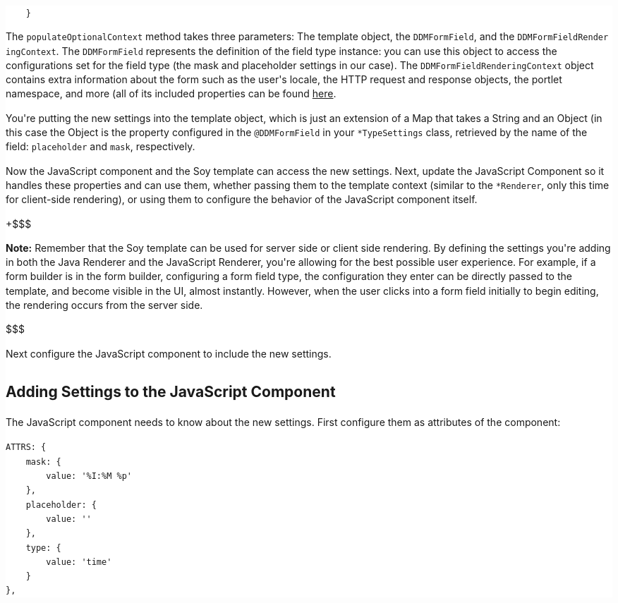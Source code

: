         }

The `populateOptionalContext` method takes three parameters: The template
object, the `DDMFormField`, and the `DDMFormFieldRenderingContext`. The
`DDMFormField` represents the definition of the field type instance: you can
use this object to access the configurations set for the field type (the mask
and placeholder settings in our case). The `DDMFormFieldRenderingContext` object
contains extra information about the form such as the user's locale, the HTTP
request and response objects, the portlet namespace, and more (all of
its included properties can be found
[here](https://docs.liferay.com/ce/apps/forms-and-workflow/latest/javadocs/com/liferay/dynamic/data/mapping/render/DDMFormFieldRenderingContext.html).

You're putting the new settings into the template object, which is just an
extension of a Map that takes a String and an Object (in this case the Object is
the property configured in the `@DDMFormField` in your `*TypeSettings` class,
retrieved by the name of the field: `placeholder` and `mask`, respectively.

Now the JavaScript component and the Soy template can access the new settings.
Next, update the JavaScript Component so it handles these properties and can
use them, whether passing them to the template context (similar to the `*Renderer`,
only this time for client-side rendering), or using them to configure the
behavior of the JavaScript component itself.

+$$$

**Note:** Remember that the Soy template can be used for server side or client
side rendering. By defining the settings you're adding in both the Java Renderer
and the JavaScript Renderer, you're allowing for the best possible user
experience. For example, if a form builder is in the form builder, configuring a
form field type, the configuration they enter can be directly passed to the
template, and become visible in the UI, almost instantly. However, when the user
clicks into a form field initially to begin editing, the rendering occurs from
the server side.

$$$

Next configure the JavaScript component to include the new settings.

## Adding Settings to the JavaScript Component

The JavaScript component needs to know about the new settings. First configure
them as attributes of the component:

    ATTRS: {
        mask: {
            value: '%I:%M %p'
        },
        placeholder: {
            value: ''
        },
        type: {
            value: 'time'
        }
    },
